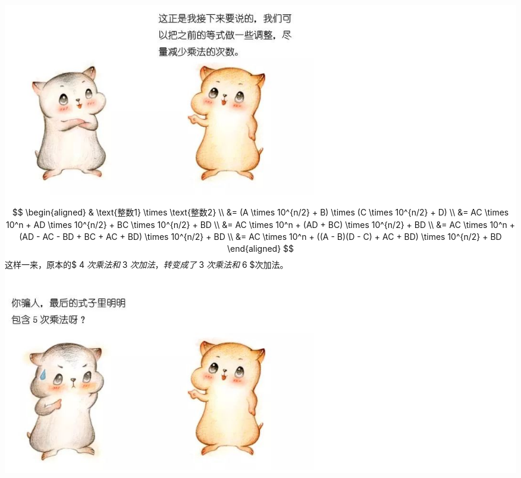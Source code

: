 <img src="./img/C2/2-2/18.png" style="zoom:80%;" />

$$
\begin{aligned}
& \text{整数1} \times \text{整数2} \\
&= (A \times 10^{n/2} + B) \times (C \times 10^{n/2} + D) \\
&= AC \times 10^n + AD \times 10^{n/2} + BC \times 10^{n/2} + BD \\
&= AC \times 10^n + (AD + BC) \times 10^{n/2} + BD \\
&= AC \times 10^n + (AD - AC - BD + BC + AC + BD) \times 10^{n/2} + BD \\
&= AC \times 10^n + ((A - B)(D - C) + AC + BD) \times 10^{n/2} + BD
\end{aligned}
$$
这样一来，原本的$ 4 $次乘法和$ 3 $次加法，转变成了$ 3 $次乘法和$ 6 $次加法。

<img src="./img/C2/2-2/19.png" style="zoom:80%;" />
